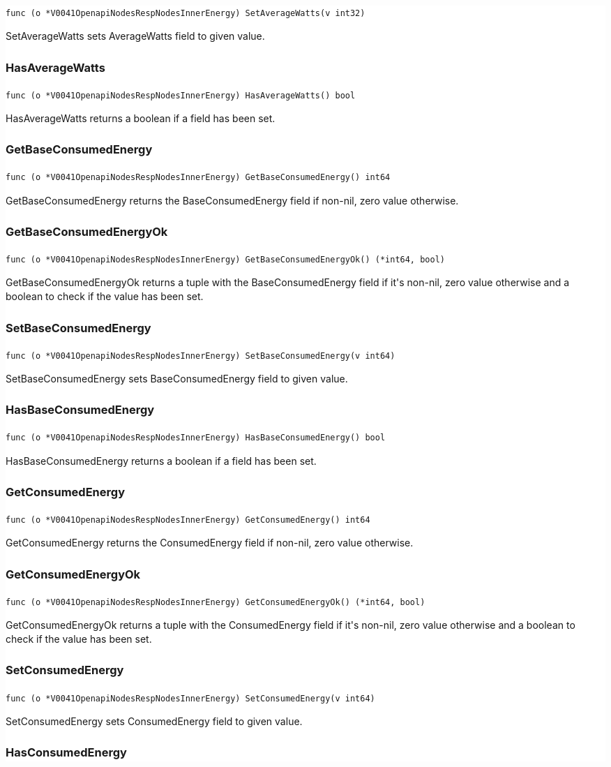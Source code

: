`func (o *V0041OpenapiNodesRespNodesInnerEnergy) SetAverageWatts(v int32)`

SetAverageWatts sets AverageWatts field to given value.

### HasAverageWatts

`func (o *V0041OpenapiNodesRespNodesInnerEnergy) HasAverageWatts() bool`

HasAverageWatts returns a boolean if a field has been set.

### GetBaseConsumedEnergy

`func (o *V0041OpenapiNodesRespNodesInnerEnergy) GetBaseConsumedEnergy() int64`

GetBaseConsumedEnergy returns the BaseConsumedEnergy field if non-nil, zero value otherwise.

### GetBaseConsumedEnergyOk

`func (o *V0041OpenapiNodesRespNodesInnerEnergy) GetBaseConsumedEnergyOk() (*int64, bool)`

GetBaseConsumedEnergyOk returns a tuple with the BaseConsumedEnergy field if it's non-nil, zero value otherwise
and a boolean to check if the value has been set.

### SetBaseConsumedEnergy

`func (o *V0041OpenapiNodesRespNodesInnerEnergy) SetBaseConsumedEnergy(v int64)`

SetBaseConsumedEnergy sets BaseConsumedEnergy field to given value.

### HasBaseConsumedEnergy

`func (o *V0041OpenapiNodesRespNodesInnerEnergy) HasBaseConsumedEnergy() bool`

HasBaseConsumedEnergy returns a boolean if a field has been set.

### GetConsumedEnergy

`func (o *V0041OpenapiNodesRespNodesInnerEnergy) GetConsumedEnergy() int64`

GetConsumedEnergy returns the ConsumedEnergy field if non-nil, zero value otherwise.

### GetConsumedEnergyOk

`func (o *V0041OpenapiNodesRespNodesInnerEnergy) GetConsumedEnergyOk() (*int64, bool)`

GetConsumedEnergyOk returns a tuple with the ConsumedEnergy field if it's non-nil, zero value otherwise
and a boolean to check if the value has been set.

### SetConsumedEnergy

`func (o *V0041OpenapiNodesRespNodesInnerEnergy) SetConsumedEnergy(v int64)`

SetConsumedEnergy sets ConsumedEnergy field to given value.

### HasConsumedEnergy
